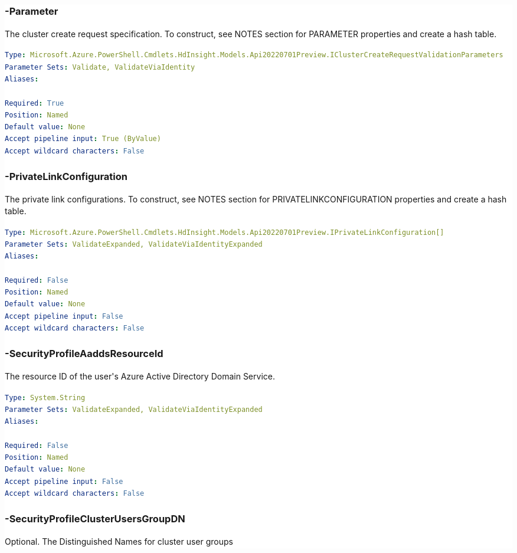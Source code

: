 ### -Parameter
The cluster create request specification.
To construct, see NOTES section for PARAMETER properties and create a hash table.

```yaml
Type: Microsoft.Azure.PowerShell.Cmdlets.HdInsight.Models.Api20220701Preview.IClusterCreateRequestValidationParameters
Parameter Sets: Validate, ValidateViaIdentity
Aliases:

Required: True
Position: Named
Default value: None
Accept pipeline input: True (ByValue)
Accept wildcard characters: False
```

### -PrivateLinkConfiguration
The private link configurations.
To construct, see NOTES section for PRIVATELINKCONFIGURATION properties and create a hash table.

```yaml
Type: Microsoft.Azure.PowerShell.Cmdlets.HdInsight.Models.Api20220701Preview.IPrivateLinkConfiguration[]
Parameter Sets: ValidateExpanded, ValidateViaIdentityExpanded
Aliases:

Required: False
Position: Named
Default value: None
Accept pipeline input: False
Accept wildcard characters: False
```

### -SecurityProfileAaddsResourceId
The resource ID of the user's Azure Active Directory Domain Service.

```yaml
Type: System.String
Parameter Sets: ValidateExpanded, ValidateViaIdentityExpanded
Aliases:

Required: False
Position: Named
Default value: None
Accept pipeline input: False
Accept wildcard characters: False
```

### -SecurityProfileClusterUsersGroupDN
Optional.
The Distinguished Names for cluster user groups
